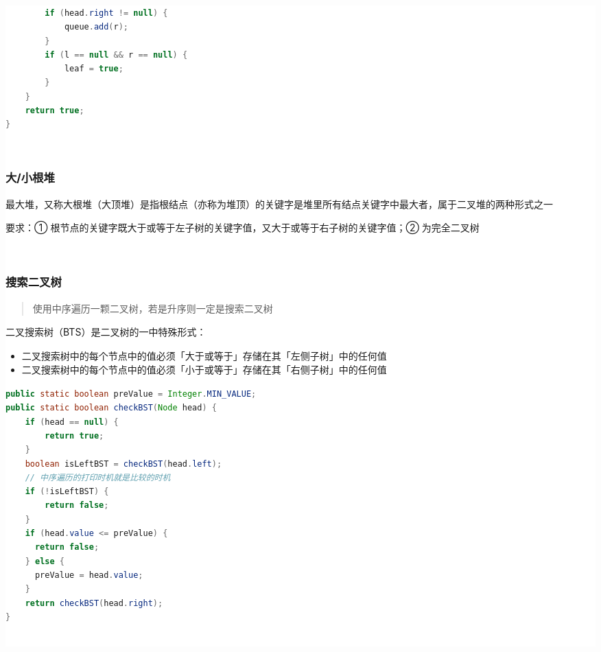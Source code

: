 ```java
        if (head.right != null) {
            queue.add(r);
        }
        if (l == null && r == null) {
            leaf = true;
        }
    }
    return true;
}
```



<br/>


### 大/小根堆

最大堆，又称大根堆（大顶堆）是指根结点（亦称为堆顶）的关键字是堆里所有结点关键字中最大者，属于二叉堆的两种形式之一

要求：① 根节点的关键字既大于或等于左子树的关键字值，又大于或等于右子树的关键字值；② 为完全二叉树



<br/>

### 搜索二叉树

> 使用中序遍历一颗二叉树，若是升序则一定是搜索二叉树

二叉搜索树（BTS）是二叉树的一中特殊形式：

- 二叉搜索树中的每个节点中的值必须「大于或等于」存储在其「左侧子树」中的任何值
- 二叉搜索树中的每个节点中的值必须「小于或等于」存储在其「右侧子树」中的任何值

```java
public static boolean preValue = Integer.MIN_VALUE;
public static boolean checkBST(Node head) {
    if (head == null) {
        return true;
    }
    boolean isLeftBST = checkBST(head.left);
    // 中序遍历的打印时机就是比较的时机
    if (!isLeftBST) {
    	return false;
    }
    if (head.value <= preValue) {
      return false;  
    } else {
      preValue = head.value;
    }
    return checkBST(head.right);
}
```



<br/>
